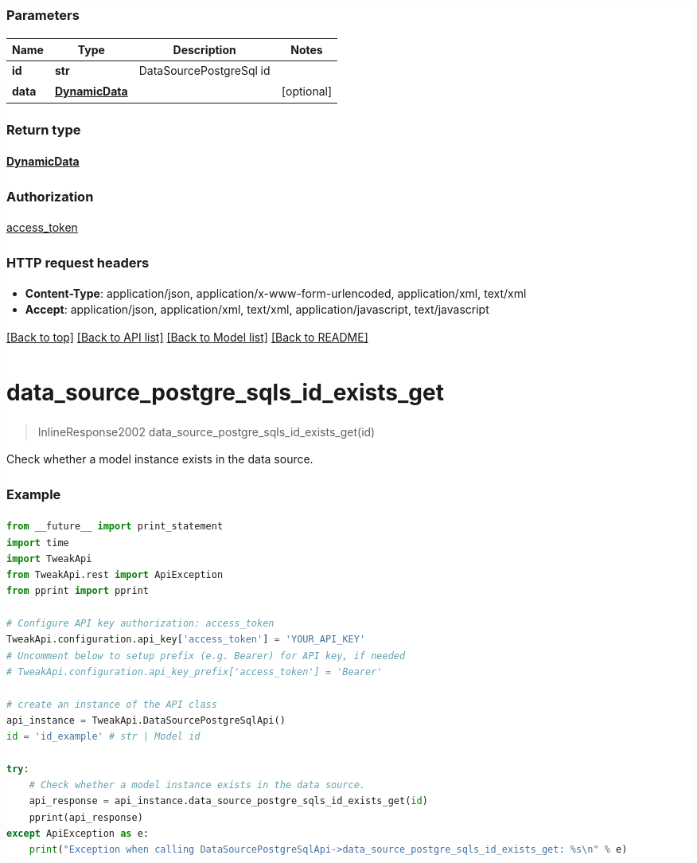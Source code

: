 ### Parameters

Name | Type | Description  | Notes
------------- | ------------- | ------------- | -------------
 **id** | **str**| DataSourcePostgreSql id | 
 **data** | [**DynamicData**](DynamicData.md)|  | [optional] 

### Return type

[**DynamicData**](DynamicData.md)

### Authorization

[access_token](../README.md#access_token)

### HTTP request headers

 - **Content-Type**: application/json, application/x-www-form-urlencoded, application/xml, text/xml
 - **Accept**: application/json, application/xml, text/xml, application/javascript, text/javascript

[[Back to top]](#) [[Back to API list]](../README.md#documentation-for-api-endpoints) [[Back to Model list]](../README.md#documentation-for-models) [[Back to README]](../README.md)

# **data_source_postgre_sqls_id_exists_get**
> InlineResponse2002 data_source_postgre_sqls_id_exists_get(id)

Check whether a model instance exists in the data source.

### Example 
```python
from __future__ import print_statement
import time
import TweakApi
from TweakApi.rest import ApiException
from pprint import pprint

# Configure API key authorization: access_token
TweakApi.configuration.api_key['access_token'] = 'YOUR_API_KEY'
# Uncomment below to setup prefix (e.g. Bearer) for API key, if needed
# TweakApi.configuration.api_key_prefix['access_token'] = 'Bearer'

# create an instance of the API class
api_instance = TweakApi.DataSourcePostgreSqlApi()
id = 'id_example' # str | Model id

try: 
    # Check whether a model instance exists in the data source.
    api_response = api_instance.data_source_postgre_sqls_id_exists_get(id)
    pprint(api_response)
except ApiException as e:
    print("Exception when calling DataSourcePostgreSqlApi->data_source_postgre_sqls_id_exists_get: %s\n" % e)
```
